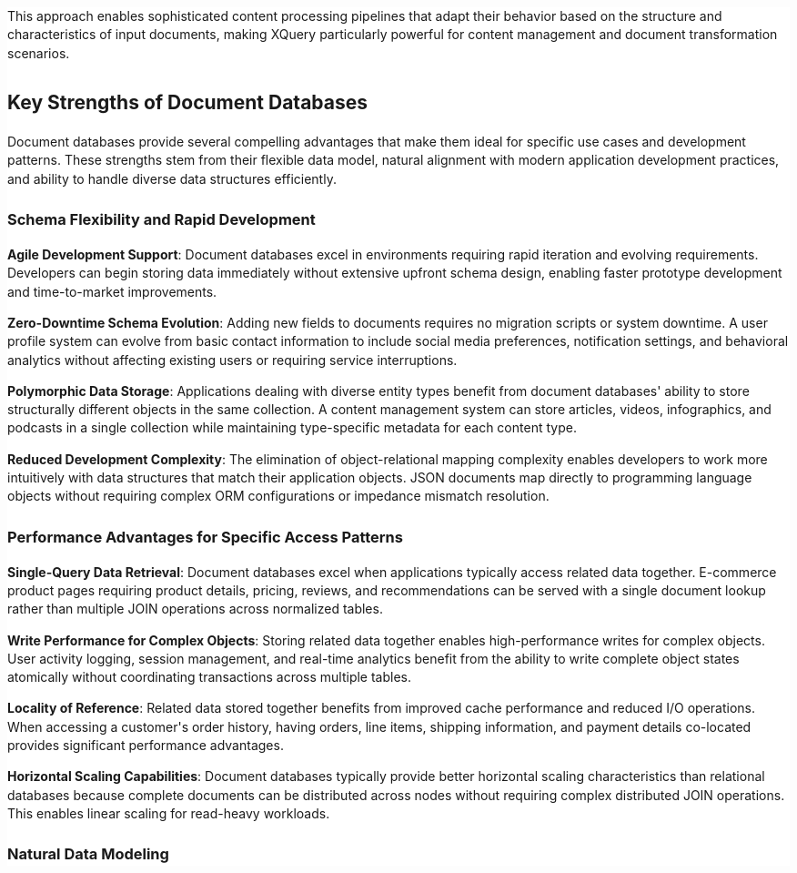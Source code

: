 This approach enables sophisticated content processing pipelines that adapt their behavior based on the structure and characteristics of input documents, making XQuery particularly powerful for content management and document transformation scenarios.

## Key Strengths of Document Databases

Document databases provide several compelling advantages that make them ideal for specific use cases and development patterns. These strengths stem from their flexible data model, natural alignment with modern application development practices, and ability to handle diverse data structures efficiently.

### Schema Flexibility and Rapid Development

**Agile Development Support**: Document databases excel in environments requiring rapid iteration and evolving requirements. Developers can begin storing data immediately without extensive upfront schema design, enabling faster prototype development and time-to-market improvements.

**Zero-Downtime Schema Evolution**: Adding new fields to documents requires no migration scripts or system downtime. A user profile system can evolve from basic contact information to include social media preferences, notification settings, and behavioral analytics without affecting existing users or requiring service interruptions.

**Polymorphic Data Storage**: Applications dealing with diverse entity types benefit from document databases' ability to store structurally different objects in the same collection. A content management system can store articles, videos, infographics, and podcasts in a single collection while maintaining type-specific metadata for each content type.

**Reduced Development Complexity**: The elimination of object-relational mapping complexity enables developers to work more intuitively with data structures that match their application objects. JSON documents map directly to programming language objects without requiring complex ORM configurations or impedance mismatch resolution.

### Performance Advantages for Specific Access Patterns

**Single-Query Data Retrieval**: Document databases excel when applications typically access related data together. E-commerce product pages requiring product details, pricing, reviews, and recommendations can be served with a single document lookup rather than multiple JOIN operations across normalized tables.

**Write Performance for Complex Objects**: Storing related data together enables high-performance writes for complex objects. User activity logging, session management, and real-time analytics benefit from the ability to write complete object states atomically without coordinating transactions across multiple tables.

**Locality of Reference**: Related data stored together benefits from improved cache performance and reduced I/O operations. When accessing a customer's order history, having orders, line items, shipping information, and payment details co-located provides significant performance advantages.

**Horizontal Scaling Capabilities**: Document databases typically provide better horizontal scaling characteristics than relational databases because complete documents can be distributed across nodes without requiring complex distributed JOIN operations. This enables linear scaling for read-heavy workloads.

### Natural Data Modeling
